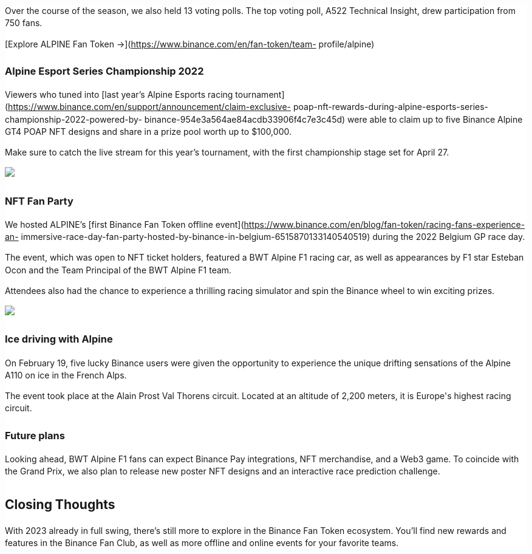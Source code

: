 Over the course of the season, we also held 13 voting polls. The top voting
poll, A522 Technical Insight, drew participation from 750 fans.

[Explore ALPINE Fan Token →](https://www.binance.com/en/fan-token/team-
profile/alpine)

### Alpine Esport Series Championship 2022

Viewers who tuned into [last year’s Alpine Esports racing
tournament](https://www.binance.com/en/support/announcement/claim-exclusive-
poap-nft-rewards-during-alpine-esports-series-championship-2022-powered-by-
binance-954e3a564ae84acdb33906f4c7e3c45d) were able to claim up to five
Binance Alpine GT4 POAP NFT designs and share in a prize pool worth up to
$100,000.

Make sure to catch the live stream for this year’s tournament, with the first
championship stage set for April 27.

![](https://public.bnbstatic.com/image/cms/blog/20230420/6a9bd65f-b060-4cd3-a9a3-ec369ea9c28e)

### NFT Fan Party

We hosted ALPINE’s [first Binance Fan Token offline
event](https://www.binance.com/en/blog/fan-token/racing-fans-experience-an-
immersive-race-day-fan-party-hosted-by-binance-in-belgium-6515870133140540519)
during the 2022 Belgium GP race day.

The event, which was open to NFT ticket holders, featured a BWT Alpine F1
racing car, as well as appearances by F1 star Esteban Ocon and the Team
Principal of the BWT Alpine F1  team.

Attendees also had the chance to experience a thrilling racing simulator and
spin the Binance wheel to win exciting prizes.

![](https://public.bnbstatic.com/image/cms/blog/20230420/c7527d72-2c95-4530-813f-0c80b038d979)

### Ice driving with Alpine

On February 19, five lucky Binance users were given the opportunity to
experience the unique drifting sensations of the Alpine A110 on ice in the
French Alps.

The event took place at the Alain Prost Val Thorens circuit. Located at an
altitude of 2,200 meters, it is Europe's highest racing circuit.

### Future plans

Looking ahead, BWT Alpine F1 fans can expect Binance Pay integrations, NFT
merchandise, and a Web3 game. To coincide with the Grand Prix, we also plan to
release new poster NFT designs and an interactive race prediction challenge.

## Closing Thoughts

With 2023 already in full swing, there’s still more to explore in the Binance
Fan Token ecosystem. You’ll find new rewards and features in the Binance Fan
Club, as well as more offline and online events for your favorite teams.
